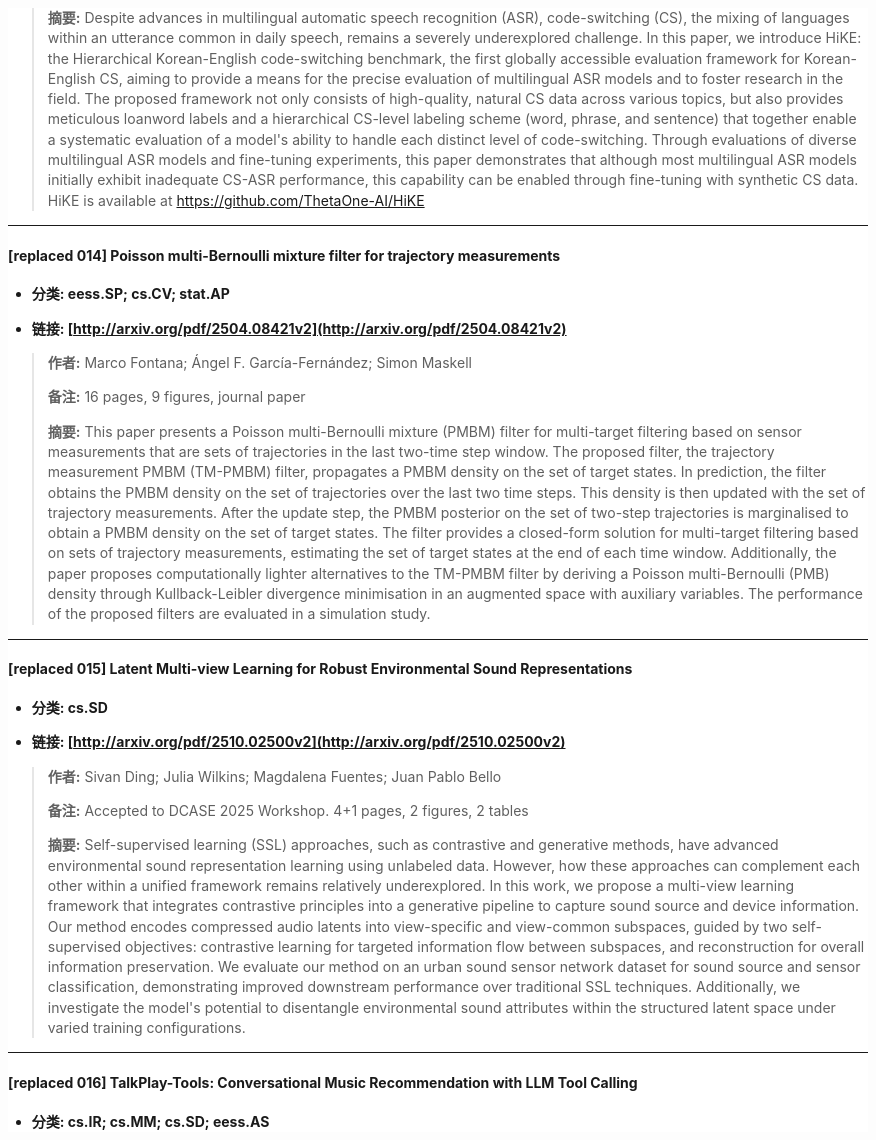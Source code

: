 > **摘要:** Despite advances in multilingual automatic speech recognition (ASR), code-switching (CS), the mixing of languages within an utterance common in daily speech, remains a severely underexplored challenge. In this paper, we introduce HiKE: the Hierarchical Korean-English code-switching benchmark, the first globally accessible evaluation framework for Korean-English CS, aiming to provide a means for the precise evaluation of multilingual ASR models and to foster research in the field. The proposed framework not only consists of high-quality, natural CS data across various topics, but also provides meticulous loanword labels and a hierarchical CS-level labeling scheme (word, phrase, and sentence) that together enable a systematic evaluation of a model's ability to handle each distinct level of code-switching. Through evaluations of diverse multilingual ASR models and fine-tuning experiments, this paper demonstrates that although most multilingual ASR models initially exhibit inadequate CS-ASR performance, this capability can be enabled through fine-tuning with synthetic CS data. HiKE is available at https://github.com/ThetaOne-AI/HiKE
>
---
#### [replaced 014] Poisson multi-Bernoulli mixture filter for trajectory measurements
- **分类: eess.SP; cs.CV; stat.AP**

- **链接: [http://arxiv.org/pdf/2504.08421v2](http://arxiv.org/pdf/2504.08421v2)**

> **作者:** Marco Fontana; Ángel F. García-Fernández; Simon Maskell
>
> **备注:** 16 pages, 9 figures, journal paper
>
> **摘要:** This paper presents a Poisson multi-Bernoulli mixture (PMBM) filter for multi-target filtering based on sensor measurements that are sets of trajectories in the last two-time step window. The proposed filter, the trajectory measurement PMBM (TM-PMBM) filter, propagates a PMBM density on the set of target states. In prediction, the filter obtains the PMBM density on the set of trajectories over the last two time steps. This density is then updated with the set of trajectory measurements. After the update step, the PMBM posterior on the set of two-step trajectories is marginalised to obtain a PMBM density on the set of target states. The filter provides a closed-form solution for multi-target filtering based on sets of trajectory measurements, estimating the set of target states at the end of each time window. Additionally, the paper proposes computationally lighter alternatives to the TM-PMBM filter by deriving a Poisson multi-Bernoulli (PMB) density through Kullback-Leibler divergence minimisation in an augmented space with auxiliary variables. The performance of the proposed filters are evaluated in a simulation study.
>
---
#### [replaced 015] Latent Multi-view Learning for Robust Environmental Sound Representations
- **分类: cs.SD**

- **链接: [http://arxiv.org/pdf/2510.02500v2](http://arxiv.org/pdf/2510.02500v2)**

> **作者:** Sivan Ding; Julia Wilkins; Magdalena Fuentes; Juan Pablo Bello
>
> **备注:** Accepted to DCASE 2025 Workshop. 4+1 pages, 2 figures, 2 tables
>
> **摘要:** Self-supervised learning (SSL) approaches, such as contrastive and generative methods, have advanced environmental sound representation learning using unlabeled data. However, how these approaches can complement each other within a unified framework remains relatively underexplored. In this work, we propose a multi-view learning framework that integrates contrastive principles into a generative pipeline to capture sound source and device information. Our method encodes compressed audio latents into view-specific and view-common subspaces, guided by two self-supervised objectives: contrastive learning for targeted information flow between subspaces, and reconstruction for overall information preservation. We evaluate our method on an urban sound sensor network dataset for sound source and sensor classification, demonstrating improved downstream performance over traditional SSL techniques. Additionally, we investigate the model's potential to disentangle environmental sound attributes within the structured latent space under varied training configurations.
>
---
#### [replaced 016] TalkPlay-Tools: Conversational Music Recommendation with LLM Tool Calling
- **分类: cs.IR; cs.MM; cs.SD; eess.AS**